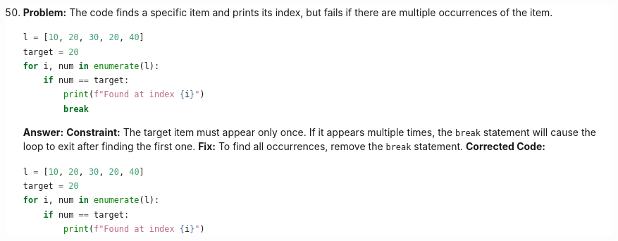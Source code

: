50. **Problem:** The code finds a specific item and prints its index, but fails if there are multiple occurrences of the item.

    ```python
    l = [10, 20, 30, 20, 40]
    target = 20
    for i, num in enumerate(l):
        if num == target:
            print(f"Found at index {i}")
            break
    ```

    **Answer:** **Constraint:** The target item must appear only once. If it appears multiple times, the `break` statement will cause the loop to exit after finding the first one. **Fix:** To find all occurrences, remove the `break` statement.
    **Corrected Code:**

    ```python
    l = [10, 20, 30, 20, 40]
    target = 20
    for i, num in enumerate(l):
        if num == target:
            print(f"Found at index {i}")
    ```
